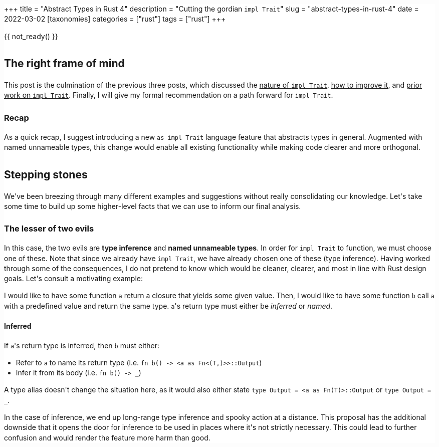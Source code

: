 +++
title = "Abstract Types in Rust 4"
description = "Cutting the gordian `impl Trait`"
slug = "abstract-types-in-rust-4"
date = 2022-03-02
[taxonomies]
categories = ["rust"]
tags = ["rust"]
+++

{{ not_ready() }}

## The right frame of mind

This post is the culmination of the previous three posts, which discussed the [nature of `impl Trait`](@/blog/abstract_types_in_rust_1.md), [how to improve it](@/blog/abstract_types_in_rust_2.md), and [prior work on `impl Trait`](@/blog/abstract_types_in_rust_3.md). Finally, I will give my formal recommendation on a path forward for `impl Trait`.

### Recap

As a quick recap, I suggest introducing a new `as impl Trait` language feature that abstracts types in general. Augmented with named unnameable types, this change would enable all existing functionality while making code clearer and more orthogonal.

## Stepping stones

We've been breezing through many different examples and suggestions without really consolidating our knowledge. Let's take some time to build up some higher-level facts that we can use to inform our final analysis.

### The lesser of two evils

In this case, the two evils are **type inference** and **named unnameable types**. In order for `impl Trait` to function, we must choose one of these. Note that since we already have `impl Trait`, we have already chosen one of these (type inference). Having worked through some of the consequences, I do not pretend to know which would be cleaner, clearer, and most in line with Rust design goals. Let's consult a motivating example:

I would like to have some function `a` return a closure that yields some given value. Then, I would like to have some function `b` call `a` with a predefined value and return the same type. `a`'s return type must either be _inferred_ or _named_.

#### Inferred

If `a`'s return type is inferred, then `b` must either:

- Refer to `a` to name its return type (i.e. `fn b() -> <a as Fn<(T,)>>::Output`)
- Infer it from its body (i.e. `fn b() -> _`)

A type alias doesn't change the situation here, as it would also either state `type Output = <a as Fn(T)>::Output` or `type Output = _`.

In the case of inference, we end up long-range type inference and spooky action at a distance. This proposal has the additional downside that it opens the door for inference to be used in places where it's not strictly necessary. This could lead to further confusion and would render the feature more harm than good.
